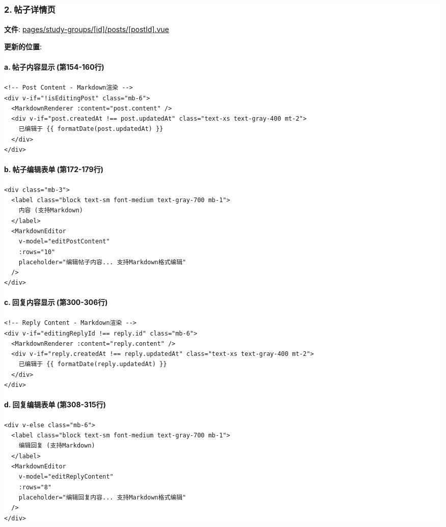 ### 2. 帖子详情页

**文件**: [pages/study-groups/[id]/posts/[postId].vue](pages/study-groups/[id]/posts/[postId].vue)

**更新的位置**:

#### a. 帖子内容显示 (第154-160行)
```vue
<!-- Post Content - Markdown渲染 -->
<div v-if="!isEditingPost" class="mb-6">
  <MarkdownRenderer :content="post.content" />
  <div v-if="post.createdAt !== post.updatedAt" class="text-xs text-gray-400 mt-2">
    已编辑于 {{ formatDate(post.updatedAt) }}
  </div>
</div>
```

#### b. 帖子编辑表单 (第172-179行)
```vue
<div class="mb-3">
  <label class="block text-sm font-medium text-gray-700 mb-1">
    内容 (支持Markdown)
  </label>
  <MarkdownEditor
    v-model="editPostContent"
    :rows="10"
    placeholder="编辑帖子内容... 支持Markdown格式编辑"
  />
</div>
```

#### c. 回复内容显示 (第300-306行)
```vue
<!-- Reply Content - Markdown渲染 -->
<div v-if="editingReplyId !== reply.id" class="mb-6">
  <MarkdownRenderer :content="reply.content" />
  <div v-if="reply.createdAt !== reply.updatedAt" class="text-xs text-gray-400 mt-2">
    已编辑于 {{ formatDate(reply.updatedAt) }}
  </div>
</div>
```

#### d. 回复编辑表单 (第308-315行)
```vue
<div v-else class="mb-6">
  <label class="block text-sm font-medium text-gray-700 mb-1">
    编辑回复 (支持Markdown)
  </label>
  <MarkdownEditor
    v-model="editReplyContent"
    :rows="8"
    placeholder="编辑回复内容... 支持Markdown格式编辑"
  />
</div>
```
